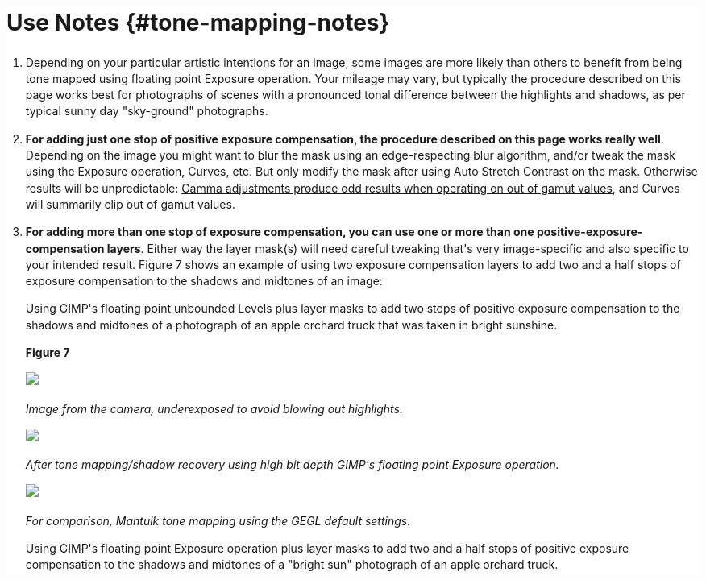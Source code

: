 # Use Notes {#tone-mapping-notes}

1.  Depending on your particular artistic intentions for an image, some
    images are more likely than others to benefit from being tone mapped
    using floating point Exposure operation. Your mileage may vary, but
    typically the procedure described on this page works best for
    photographs of scenes with a pronounced tonal difference between the
    highlights and shadows, as per typical sunny day "sky-ground"
    photographs.

2.  **For adding just one stop of positive exposure compensation, the
    procedure described on this page works really well**. Depending on
    the image you might want to blur the mask using an edge-respecting
    blur algorithm, and/or tweak the mask using the Exposure operation,
    Curves, etc. But only modify the mask after using Auto Stretch
    Contrast on the mask. Otherwise results will be unpredictable:
    [Gamma adjustments produce odd results when operating on out of
    gamut
    values](https://ninedegreesbelow.com/photography/unbounded-srgb-levels-gamma-slider.html),
    and Curves will summarily clip out of gamut values.

3.  **For adding more than one stop of exposure compensation, you can
    use one or more than one positive-exposure-compensation layers**.
    Either way the layer mask(s) will need careful tweaking that's very
    image-specific and also specific to your intended result. Figure 7
    shows an example of using two exposure compensation layers to add
    two and a half stops of exposure compensation to the shadows and
    midtones of an image:

    Using GIMP's floating point unbounded Levels plus layer masks to add
    two stops of positive exposure compensation to the shadows and
    midtones of a photograph of an apple orchard truck that was taken in
    bright sunshine.

    **Figure 7**

    ![](images/tutorials/tone-mapping/apple-orchard-truck-from-camera.jpg)

    *Image from the camera, underexposed to avoid blowing out
    highlights.*

    ![](images/tutorials/tone-mapping/apple-orchard-truck-tone-mapped-with-Exposur.jpg)

    *After tone mapping/shadow recovery using high bit depth GIMP\'s
    floating point Exposure operation.*

    ![](images/tutorials/tone-mapping/truck-tone-mapped-using-gegl-mantuik.jpg)

    *For comparison, Mantuik tone mapping using the GEGL default
    settings.*

    Using GIMP's floating point Exposure operation plus layer masks to
    add two and a half stops of positive exposure compensation to the
    shadows and midtones of a "bright sun" photograph of an apple
    orchard truck.
